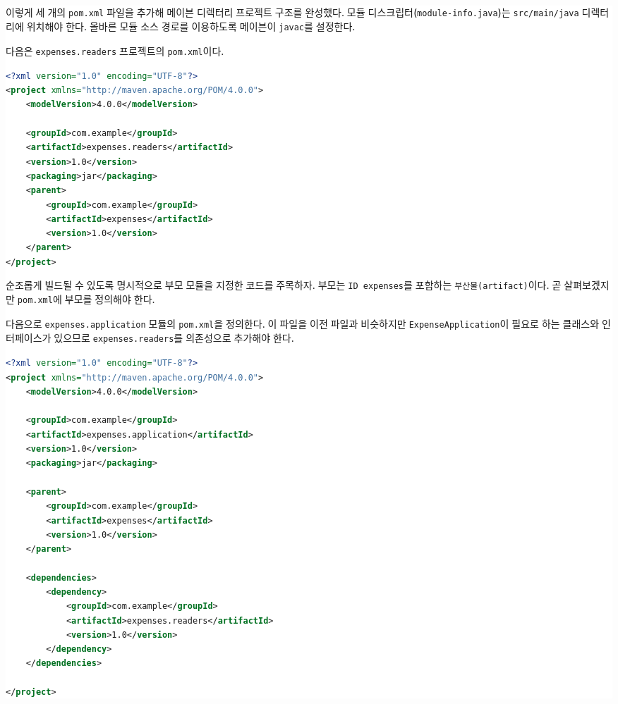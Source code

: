 이렇게 세 개의 `pom.xml` 파일을 추가해 메이븐 디렉터리 프로젝트 구조를 완성했다.
모듈 디스크립터(`module-info.java`)는 `src/main/java` 디렉터리에 위치해야 한다.
올바른 모듈 소스 경로를 이용하도록 메이븐이 `javac`를 설정한다.

다음은 `expenses.readers` 프로젝트의 `pom.xml`이다. 

```xml
<?xml version="1.0" encoding="UTF-8"?>
<project xmlns="http://maven.apache.org/POM/4.0.0">
    <modelVersion>4.0.0</modelVersion>

    <groupId>com.example</groupId>
    <artifactId>expenses.readers</artifactId>
    <version>1.0</version>
    <packaging>jar</packaging>
    <parent>
        <groupId>com.example</groupId>
        <artifactId>expenses</artifactId>
        <version>1.0</version>
    </parent>
</project>
```

순조롭게 빌드될 수 있도록 명시적으로 부모 모듈을 지정한 코드를 주목하자.
부모는 `ID expenses`를 포함하는 `부산물(artifact)`이다. 곧 살펴보겠지만 `pom.xml`에 부모를 정의해야 한다.

다음으로 `expenses.application` 모듈의 `pom.xml`을 정의한다.
이 파일을 이전 파일과 비슷하지만 `ExpenseApplication`이 필요로 하는 클래스와 인터페이스가 있으므로 `expenses.readers`를 의존성으로 추가해야 한다.

```xml
<?xml version="1.0" encoding="UTF-8"?>
<project xmlns="http://maven.apache.org/POM/4.0.0">
    <modelVersion>4.0.0</modelVersion>
    
    <groupId>com.example</groupId>
    <artifactId>expenses.application</artifactId>
    <version>1.0</version>
    <packaging>jar</packaging>

    <parent>
        <groupId>com.example</groupId>
        <artifactId>expenses</artifactId>
        <version>1.0</version>
    </parent>

    <dependencies>
        <dependency>
            <groupId>com.example</groupId>
            <artifactId>expenses.readers</artifactId>
            <version>1.0</version>
        </dependency>
    </dependencies>

</project>
```
